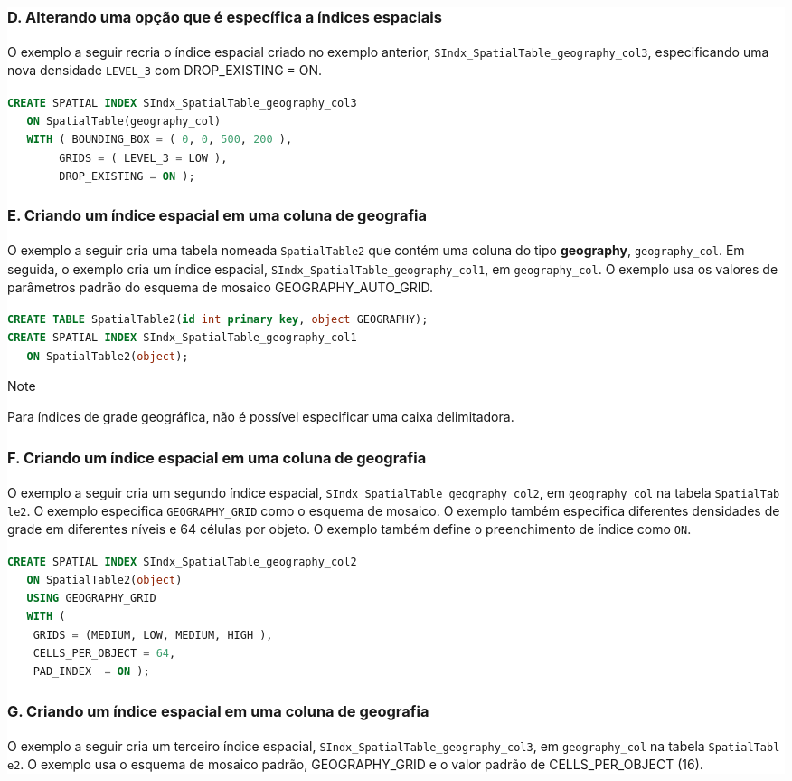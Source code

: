 ### <a name="d-changing-an-option-that-is-specific-to-spatial-indexes"></a>D. Alterando uma opção que é específica a índices espaciais
O exemplo a seguir recria o índice espacial criado no exemplo anterior, `SIndx_SpatialTable_geography_col3`, especificando uma nova densidade `LEVEL_3` com DROP_EXISTING = ON.  
  
```sql  
CREATE SPATIAL INDEX SIndx_SpatialTable_geography_col3  
   ON SpatialTable(geography_col)  
   WITH ( BOUNDING_BOX = ( 0, 0, 500, 200 ),  
        GRIDS = ( LEVEL_3 = LOW ),  
        DROP_EXISTING = ON );  
```  
  
### <a name="e-creating-a-spatial-index-on-a-geography-column"></a>E. Criando um índice espacial em uma coluna de geografia
O exemplo a seguir cria uma tabela nomeada `SpatialTable2` que contém uma coluna do tipo **geography**, `geography_col`. Em seguida, o exemplo cria um índice espacial, `SIndx_SpatialTable_geography_col1`, em `geography_col`. O exemplo usa os valores de parâmetros padrão do esquema de mosaico GEOGRAPHY_AUTO_GRID.  
  
```sql  
CREATE TABLE SpatialTable2(id int primary key, object GEOGRAPHY);  
CREATE SPATIAL INDEX SIndx_SpatialTable_geography_col1
   ON SpatialTable2(object);  
```  
  
> [!NOTE]  
> Para índices de grade geográfica, não é possível especificar uma caixa delimitadora.
  
### <a name="f-creating-a-spatial-index-on-a-geography-column"></a>F. Criando um índice espacial em uma coluna de geografia
O exemplo a seguir cria um segundo índice espacial, `SIndx_SpatialTable_geography_col2`, em `geography_col` na tabela `SpatialTable2`. O exemplo especifica `GEOGRAPHY_GRID` como o esquema de mosaico. O exemplo também especifica diferentes densidades de grade em diferentes níveis e 64 células por objeto. O exemplo também define o preenchimento de índice como `ON`.  
  
```sql  
CREATE SPATIAL INDEX SIndx_SpatialTable_geography_col2  
   ON SpatialTable2(object)  
   USING GEOGRAPHY_GRID  
   WITH (  
    GRIDS = (MEDIUM, LOW, MEDIUM, HIGH ),  
    CELLS_PER_OBJECT = 64,  
    PAD_INDEX  = ON );  
```  
  
### <a name="g-creating-a-spatial-index-on-a-geography-column"></a>G. Criando um índice espacial em uma coluna de geografia
O exemplo a seguir cria um terceiro índice espacial, `SIndx_SpatialTable_geography_col3`, em `geography_col` na tabela `SpatialTable2`. O exemplo usa o esquema de mosaico padrão, GEOGRAPHY_GRID e o valor padrão de CELLS_PER_OBJECT (16).  
  